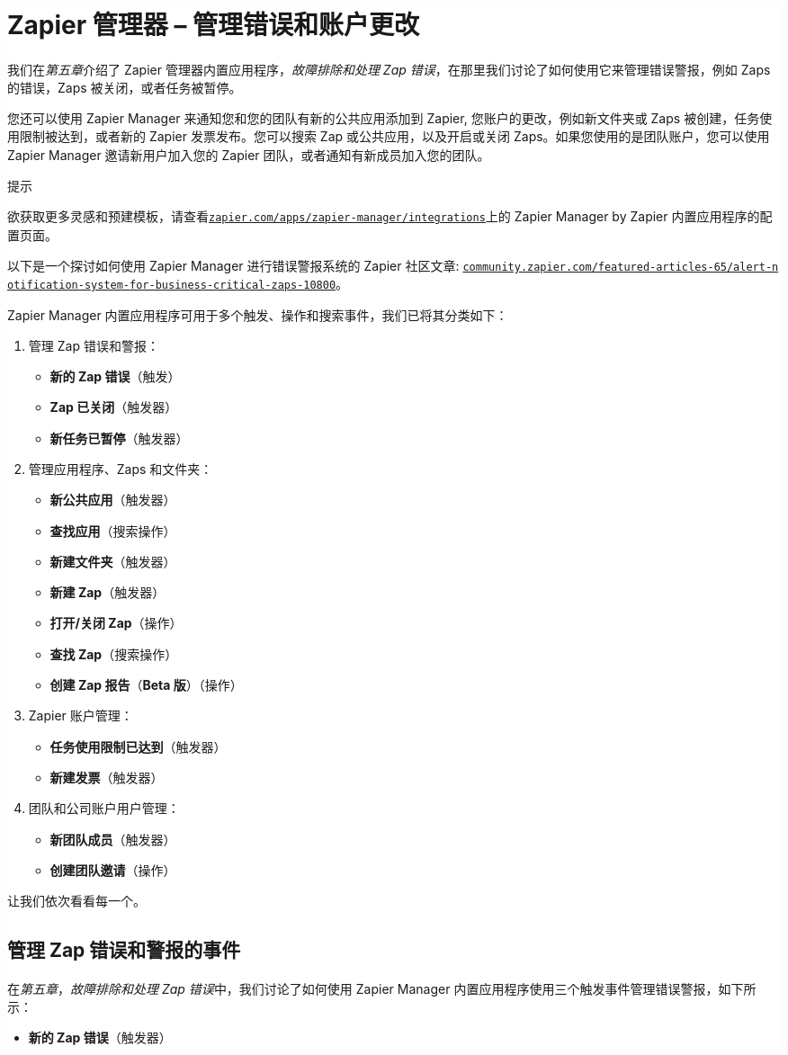# Zapier 管理器 – 管理错误和账户更改

我们在*第五章*介绍了 Zapier 管理器内置应用程序，*故障排除和处理 Zap 错误*，在那里我们讨论了如何使用它来管理错误警报，例如 Zaps 的错误，Zaps 被关闭，或者任务被暂停。

您还可以使用 Zapier Manager 来通知您和您的团队有新的公共应用添加到 Zapier, 您账户的更改，例如新文件夹或 Zaps 被创建，任务使用限制被达到，或者新的 Zapier 发票发布。您可以搜索 Zap 或公共应用，以及开启或关闭 Zaps。如果您使用的是团队账户，您可以使用 Zapier Manager 邀请新用户加入您的 Zapier 团队，或者通知有新成员加入您的团队。

提示

欲获取更多灵感和预建模板，请查看[`zapier.com/apps/zapier-manager/integrations`](https://zapier.com/apps/zapier-manager/integrations)上的 Zapier Manager by Zapier 内置应用程序的配置页面。

以下是一个探讨如何使用 Zapier Manager 进行错误警报系统的 Zapier 社区文章: [`community.zapier.com/featured-articles-65/alert-notification-system-for-business-critical-zaps-10800`](https://community.zapier.com/featured-articles-65/alert-notification-system-for-business-critical-zaps-10800)。

Zapier Manager 内置应用程序可用于多个触发、操作和搜索事件，我们已将其分类如下：

1.  管理 Zap 错误和警报：

    +   **新的 Zap 错误**（触发）

    +   **Zap 已关闭**（触发器）

    +   **新任务已暂停**（触发器）

1.  管理应用程序、Zaps 和文件夹：

    +   **新公共应用**（触发器）

    +   **查找应用**（搜索操作）

    +   **新建文件夹**（触发器）

    +   **新建 Zap**（触发器）

    +   **打开/关闭 Zap**（操作）

    +   **查找 Zap**（搜索操作）

    +   **创建 Zap 报告**（**Beta 版**）（操作）

1.  Zapier 账户管理：

    +   **任务使用限制已达到**（触发器）

    +   **新建发票**（触发器）

1.  团队和公司账户用户管理：

    +   **新团队成员**（触发器）

    +   **创建团队邀请**（操作）

让我们依次看看每一个。

## 管理 Zap 错误和警报的事件

在*第五章*，*故障排除和处理 Zap 错误*中，我们讨论了如何使用 Zapier Manager 内置应用程序使用三个触发事件管理错误警报，如下所示：

+   **新的 Zap 错误**（触发器）
